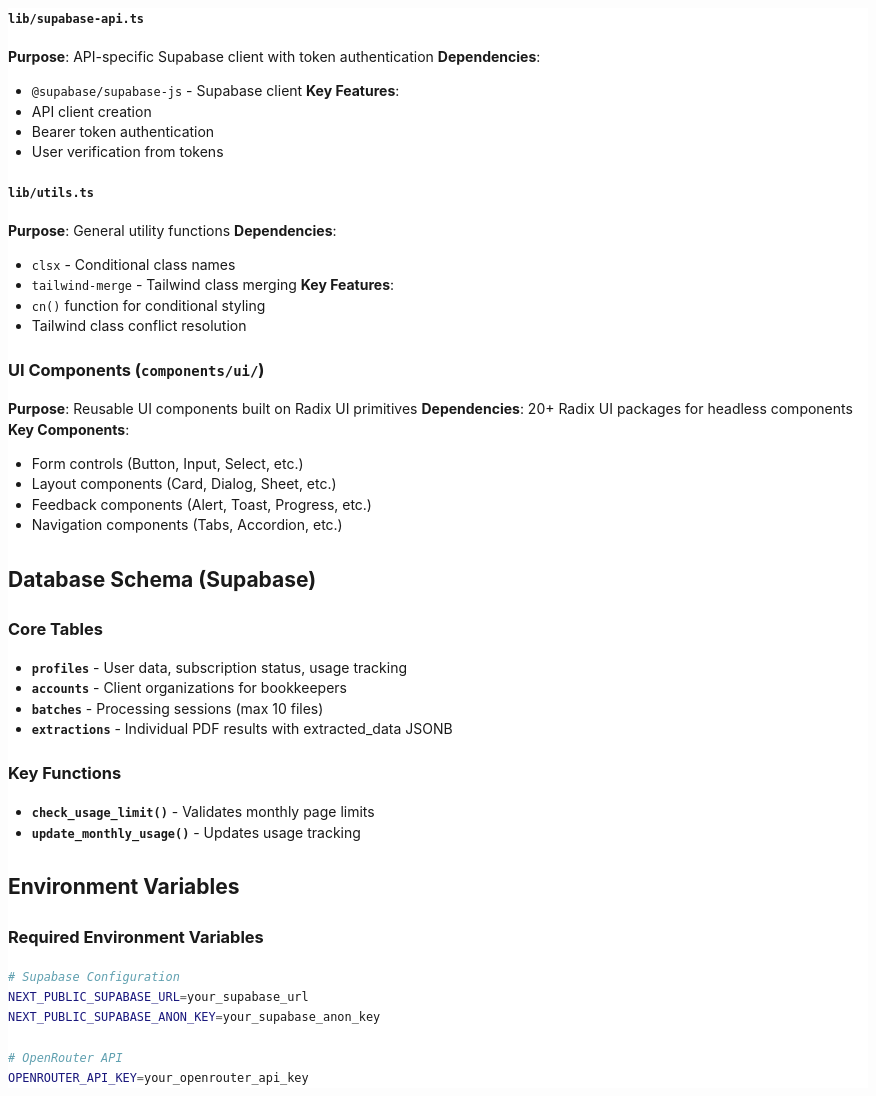 #### `lib/supabase-api.ts`
**Purpose**: API-specific Supabase client with token authentication
**Dependencies**:
- `@supabase/supabase-js` - Supabase client
**Key Features**:
- API client creation
- Bearer token authentication
- User verification from tokens

#### `lib/utils.ts`
**Purpose**: General utility functions
**Dependencies**:
- `clsx` - Conditional class names
- `tailwind-merge` - Tailwind class merging
**Key Features**:
- `cn()` function for conditional styling
- Tailwind class conflict resolution

### UI Components (`components/ui/`)

**Purpose**: Reusable UI components built on Radix UI primitives
**Dependencies**: 20+ Radix UI packages for headless components
**Key Components**:
- Form controls (Button, Input, Select, etc.)
- Layout components (Card, Dialog, Sheet, etc.)
- Feedback components (Alert, Toast, Progress, etc.)
- Navigation components (Tabs, Accordion, etc.)

## Database Schema (Supabase)

### Core Tables
- **`profiles`** - User data, subscription status, usage tracking
- **`accounts`** - Client organizations for bookkeepers
- **`batches`** - Processing sessions (max 10 files)
- **`extractions`** - Individual PDF results with extracted_data JSONB

### Key Functions
- **`check_usage_limit()`** - Validates monthly page limits
- **`update_monthly_usage()`** - Updates usage tracking

## Environment Variables

### Required Environment Variables
```bash
# Supabase Configuration
NEXT_PUBLIC_SUPABASE_URL=your_supabase_url
NEXT_PUBLIC_SUPABASE_ANON_KEY=your_supabase_anon_key

# OpenRouter API
OPENROUTER_API_KEY=your_openrouter_api_key
```
